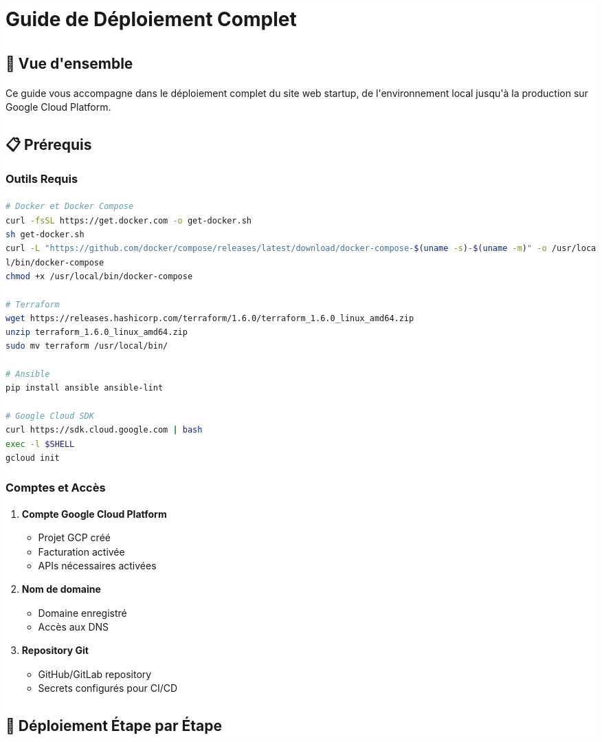 # Guide de Déploiement Complet

## 🎯 Vue d'ensemble

Ce guide vous accompagne dans le déploiement complet du site web startup, de l'environnement local jusqu'à la production sur Google Cloud Platform.

## 📋 Prérequis

### Outils Requis

```bash
# Docker et Docker Compose
curl -fsSL https://get.docker.com -o get-docker.sh
sh get-docker.sh
curl -L "https://github.com/docker/compose/releases/latest/download/docker-compose-$(uname -s)-$(uname -m)" -o /usr/local/bin/docker-compose
chmod +x /usr/local/bin/docker-compose

# Terraform
wget https://releases.hashicorp.com/terraform/1.6.0/terraform_1.6.0_linux_amd64.zip
unzip terraform_1.6.0_linux_amd64.zip
sudo mv terraform /usr/local/bin/

# Ansible
pip install ansible ansible-lint

# Google Cloud SDK
curl https://sdk.cloud.google.com | bash
exec -l $SHELL
gcloud init
```

### Comptes et Accès

1. **Compte Google Cloud Platform**
   - Projet GCP créé
   - Facturation activée
   - APIs nécessaires activées

2. **Nom de domaine**
   - Domaine enregistré
   - Accès aux DNS

3. **Repository Git**
   - GitHub/GitLab repository
   - Secrets configurés pour CI/CD

## 🚀 Déploiement Étape par Étape
